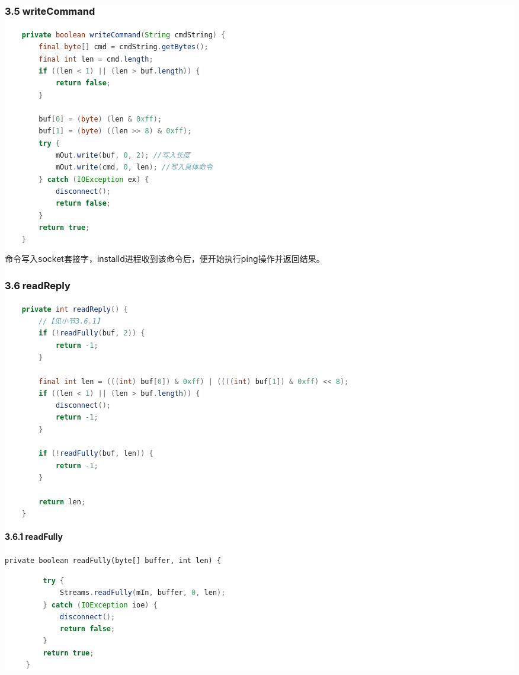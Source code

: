 ### 3.5 writeCommand

```java
    private boolean writeCommand(String cmdString) {
        final byte[] cmd = cmdString.getBytes();
        final int len = cmd.length;
        if ((len < 1) || (len > buf.length)) {
            return false;
        }

        buf[0] = (byte) (len & 0xff);
        buf[1] = (byte) ((len >> 8) & 0xff);
        try {
            mOut.write(buf, 0, 2); //写入长度
            mOut.write(cmd, 0, len); //写入具体命令
        } catch (IOException ex) {
            disconnect();
            return false;
        }
        return true;
    }
```

命令写入socket套接字，installd进程收到该命令后，便开始执行ping操作并返回结果。

### 3.6 readReply

```java
    private int readReply() {
        //【见小节3.6.1】
        if (!readFully(buf, 2)) {
            return -1;
        }

        final int len = (((int) buf[0]) & 0xff) | ((((int) buf[1]) & 0xff) << 8);
        if ((len < 1) || (len > buf.length)) {
            disconnect();
            return -1;
        }

        if (!readFully(buf, len)) {
            return -1;
        }

        return len;
    }    
```

#### 3.6.1 readFully

    private boolean readFully(byte[] buffer, int len) {
```java
         try {
             Streams.readFully(mIn, buffer, 0, len);
         } catch (IOException ioe) {
             disconnect();
             return false;
         }
         return true;
     }
```
